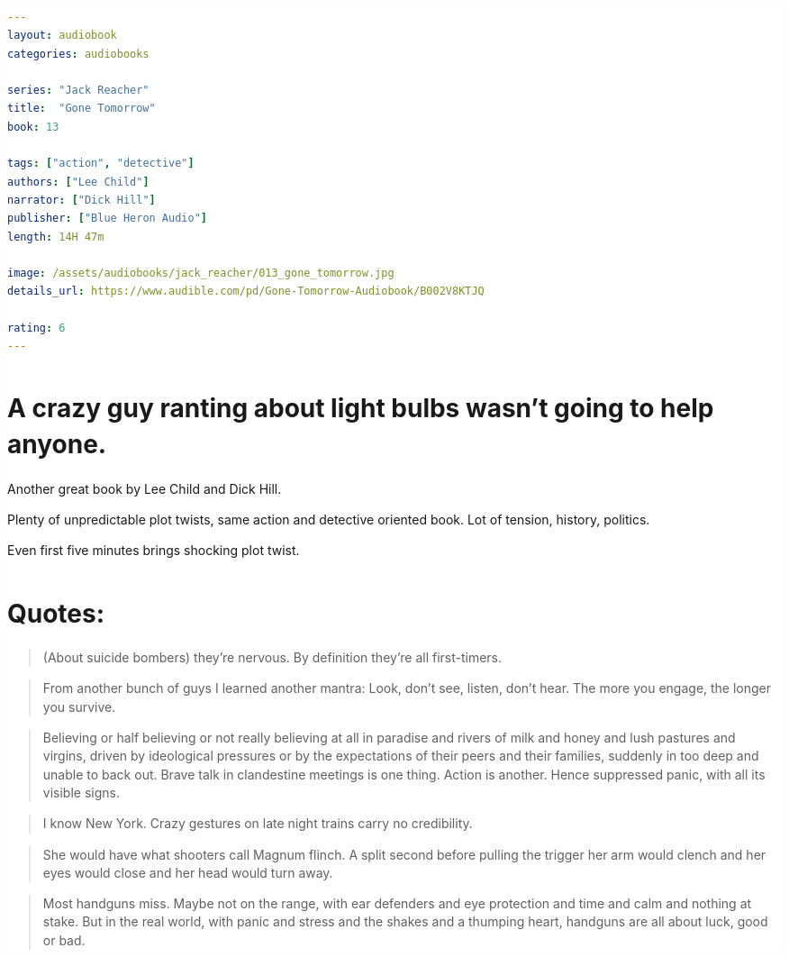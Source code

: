 ```yaml
---
layout: audiobook
categories: audiobooks

series: "Jack Reacher"
title:  "Gone Tomorrow"
book: 13

tags: ["action", "detective"]
authors: ["Lee Child"]
narrator: ["Dick Hill"]
publisher: ["Blue Heron Audio"]
length: 14H 47m

image: /assets/audiobooks/jack_reacher/013_gone_tomorrow.jpg
details_url: https://www.audible.com/pd/Gone-Tomorrow-Audiobook/B002V8KTJQ

rating: 6
---
```


# __A crazy guy ranting about light bulbs wasn’t going to help anyone.__

Another great book by Lee Child and Dick Hill.

Plenty of unpredictable plot twists, same action and detective oriented book. Lot of tension, history, politics.

Even first five minutes brings shocking plot twist.

# Quotes:

> (About suicide bombers) they’re nervous. By definition they’re all first-timers.

> From another bunch of guys I learned another mantra: Look, don’t see, listen, don’t hear. The more you engage, the longer you survive.

> Believing or half believing or not really believing at all in paradise and rivers of milk and honey and lush pastures and virgins, driven by ideological pressures or by the expectations of their peers and their families, suddenly in too deep and unable to back out. Brave talk in clandestine meetings is one thing. Action is another. Hence suppressed panic, with all its visible signs.

> I know New York. Crazy gestures on late night trains carry no credibility.

> She would have what shooters call Magnum flinch. A split second before pulling the trigger her arm would clench and her eyes would close and her head would turn away.

> Most handguns miss. Maybe not on the range, with ear defenders and eye protection and time and calm and nothing at stake. But in the real world, with panic and stress and the shakes and a thumping heart, handguns are all about luck, good or bad.

